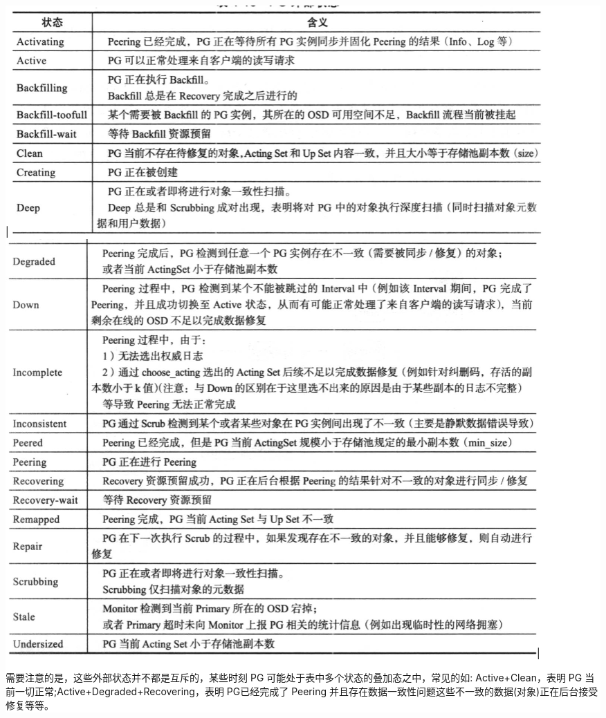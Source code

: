 |![F22](./F22.png)![F23](./F23.png)|

需要注意的是，这些外部状态并不都是互斥的，某些时刻 PG 可能处于表中多个状态的叠加态之中，常见的如: Active+Clean，表明 PG 当前一切正常;Active+Degraded+Recovering，表明 PG已经完成了 Peering 并且存在数据一致性问题这些不一致的数据(对象)正在后台接受修复等等。

